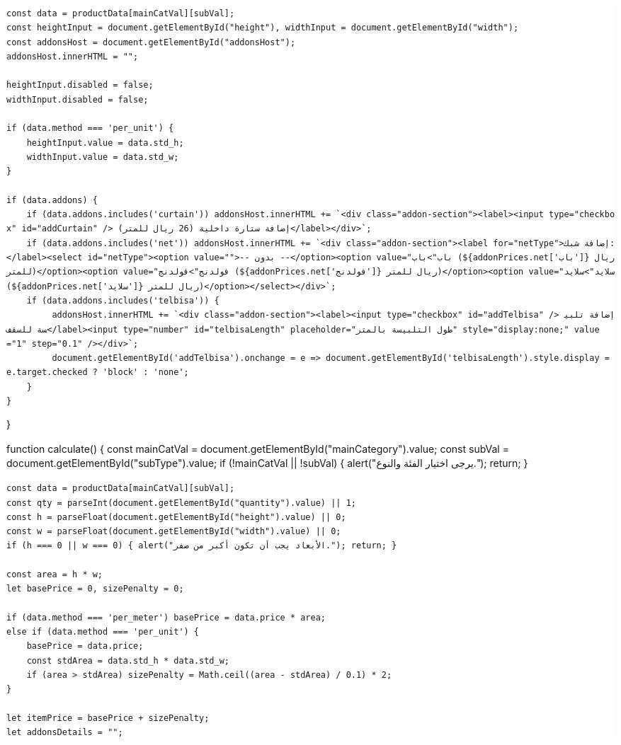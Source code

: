     const data = productData[mainCatVal][subVal];
    const heightInput = document.getElementById("height"), widthInput = document.getElementById("width");
    const addonsHost = document.getElementById("addonsHost");
    addonsHost.innerHTML = ""; 

    heightInput.disabled = false;
    widthInput.disabled = false;

    if (data.method === 'per_unit') {
        heightInput.value = data.std_h;
        widthInput.value = data.std_w;
    }
    
    if (data.addons) {
        if (data.addons.includes('curtain')) addonsHost.innerHTML += `<div class="addon-section"><label><input type="checkbox" id="addCurtain" /> إضافة ستارة داخلية (26 ريال للمتر)</label></div>`;
        if (data.addons.includes('net')) addonsHost.innerHTML += `<div class="addon-section"><label for="netType">إضافة شبك:</label><select id="netType"><option value="">-- بدون --</option><option value="باب">باب (${addonPrices.net['باب']} ريال للمتر)</option><option value="فولدنج">فولدنج (${addonPrices.net['فولدنج']} ريال للمتر)</option><option value="سلايد">سلايد (${addonPrices.net['سلايد']} ريال للمتر)</option></select></div>`;
        if (data.addons.includes('telbisa')) {
             addonsHost.innerHTML += `<div class="addon-section"><label><input type="checkbox" id="addTelbisa" /> إضافة تلبيسة للسقف</label><input type="number" id="telbisaLength" placeholder="طول التلبيسة بالمتر" style="display:none;" value="1" step="0.1" /></div>`;
             document.getElementById('addTelbisa').onchange = e => document.getElementById('telbisaLength').style.display = e.target.checked ? 'block' : 'none';
        }
    }
}

function calculate() {
    const mainCatVal = document.getElementById("mainCategory").value;
    const subVal = document.getElementById("subType").value;
    if (!mainCatVal || !subVal) { alert("يرجى اختيار الفئة والنوع."); return; }
    
    const data = productData[mainCatVal][subVal];
    const qty = parseInt(document.getElementById("quantity").value) || 1;
    const h = parseFloat(document.getElementById("height").value) || 0;
    const w = parseFloat(document.getElementById("width").value) || 0;
    if (h === 0 || w === 0) { alert("الأبعاد يجب أن تكون أكبر من صفر."); return; }
    
    const area = h * w;
    let basePrice = 0, sizePenalty = 0;

    if (data.method === 'per_meter') basePrice = data.price * area;
    else if (data.method === 'per_unit') {
        basePrice = data.price;
        const stdArea = data.std_h * data.std_w;
        if (area > stdArea) sizePenalty = Math.ceil((area - stdArea) / 0.1) * 2;
    }

    let itemPrice = basePrice + sizePenalty;
    let addonsDetails = "";
    
